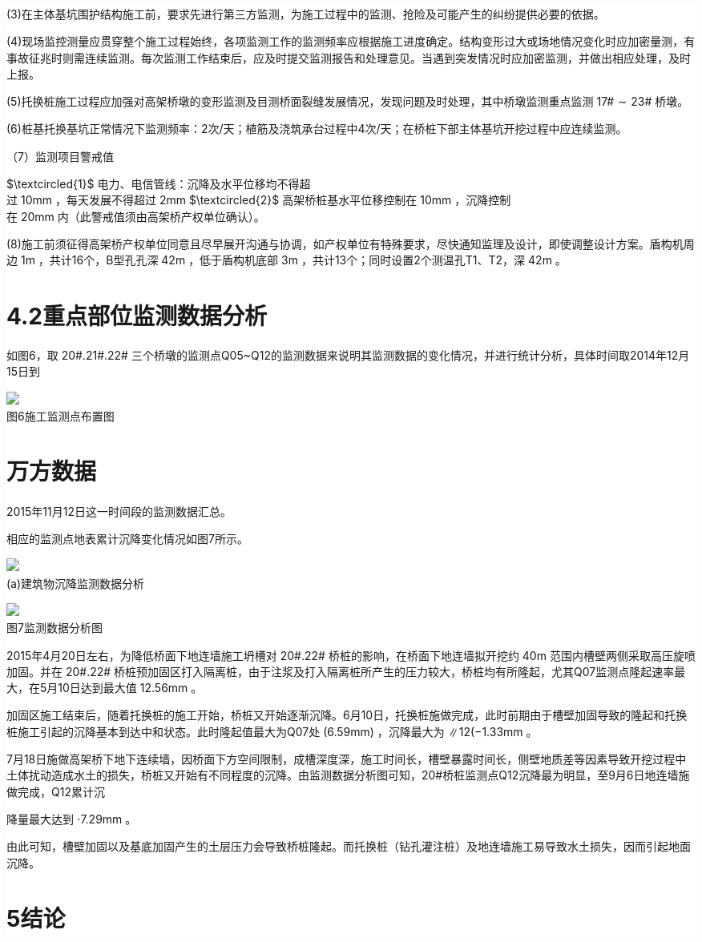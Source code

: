 (3)在主体基坑围护结构施工前，要求先进行第三方监测，为施工过程中的监测、抢险及可能产生的纠纷提供必要的依据。

(4)现场监控测量应贯穿整个施工过程始终，各项监测工作的监测频率应根据施工进度确定。结构变形过大或场地情况变化时应加密量测，有事故征兆时则需连续监测。每次监测工作结束后，应及时提交监测报告和处理意见。当遇到突发情况时应加密监测，并做出相应处理，及时上报。

(5)托换桩施工过程应加强对高架桥墩的变形监测及目测桥面裂缝发展情况，发现问题及时处理，其中桥墩监测重点监测 $1 7 \# \sim 2 3 \#$ 桥墩。

(6)桩基托换基坑正常情况下监测频率：2次/天；植筋及浇筑承台过程中4次/天；在桥桩下部主体基坑开挖过程中应连续监测。

（7）监测项目警戒值

$\textcircled{1}$ 电力、电信管线：沉降及水平位移均不得超  
过 $1 0 \mathrm { m m }$ ，每天发展不得超过 $2 \mathrm { m m }$ $\textcircled{2}$ 高架桥桩基水平位移控制在 $1 0 \mathrm { m m }$ ，沉降控制  
在 $2 0 \mathrm { m m }$ 内（此警戒值须由高架桥产权单位确认）。

(8)施工前须征得高架桥产权单位同意且尽早展开沟通与协调，如产权单位有特殊要求，尽快通知监理及设计，即使调整设计方案。盾构机周边 $1 \mathrm { m }$ ，共计16个，B型孔孔深 $4 2 \mathrm { m }$ ，低于盾构机底部 $3 \mathrm { m }$ ，共计13个；同时设置2个测温孔T1、T2，深 $4 2 \mathrm { m }$ 。

# 4.2重点部位监测数据分析

如图6，取 $2 0 \# . 2 1 \# . 2 2 \#$ 三个桥墩的监测点Q05\~Q12的监测数据来说明其监测数据的变化情况，并进行统计分析，具体时间取2014年12月15日到

![](images/fb09321ba99be5314cec27ed00f1d79a1a6a9de331530fa6e9e41220078fe2a7.jpg)  
图6施工监测点布置图

# 万方数据

2015年11月12日这一时间段的监测数据汇总。

相应的监测点地表累计沉降变化情况如图7所示。

![](images/17b2fa54574afb31012307d9254f7817d89bd2053a3c126ca3a629c4c0f96e80.jpg)  
(a)建筑物沉降监测数据分析

![](images/1dd8656c3a3b8c96e701db3dbe5547425ffcd5111d6a86dadf434c3c42f5f90a.jpg)  
图7监测数据分析图

2015年4月20日左右，为降低桥面下地连墙施工坍槽对 $2 0 \# . 2 2 \#$ 桥桩的影响，在桥面下地连墙拟开挖约 $4 0 \mathrm { m }$ 范围内槽壁两侧采取高压旋喷加固。并在 $2 0 \# . 2 2 \#$ 桥桩预加固区打入隔离桩，由于注浆及打入隔离桩所产生的压力较大，桥桩均有所隆起，尤其Q07监测点隆起速率最大，在5月10日达到最大值 $1 2 . 5 6 \mathrm { m m }$ 。

加固区施工结束后，随着托换桩的施工开始，桥桩又开始逐渐沉降。6月10日，托换桩施做完成，此时前期由于槽壁加固导致的隆起和托换桩施工引起的沉降基本到达中和状态。此时隆起值最大为Q07处 $( 6 . 5 9 \mathrm { m m } )$ ，沉降最大为 $\rVert 1 2 ( - 1 . 3 3 \mathrm { m m }$ 。

7月18日施做高架桥下地下连续墙，因桥面下方空间限制，成槽深度深，施工时间长，槽壁暴露时间长，侧壁地质差等因素导致开挖过程中土体扰动造成水土的损失，桥桩又开始有不同程度的沉降。由监测数据分析图可知，20#桥桩监测点Q12沉降最为明显，至9月6日地连墙施做完成，Q12累计沉

降量最大达到 $\cdot 7 . 2 9 \mathrm { m m }$ 。

由此可知，槽壁加固以及基底加固产生的土层压力会导致桥桩隆起。而托换桩（钻孔灌注桩）及地连墙施工易导致水土损失，因而引起地面沉降。

# 5结论
